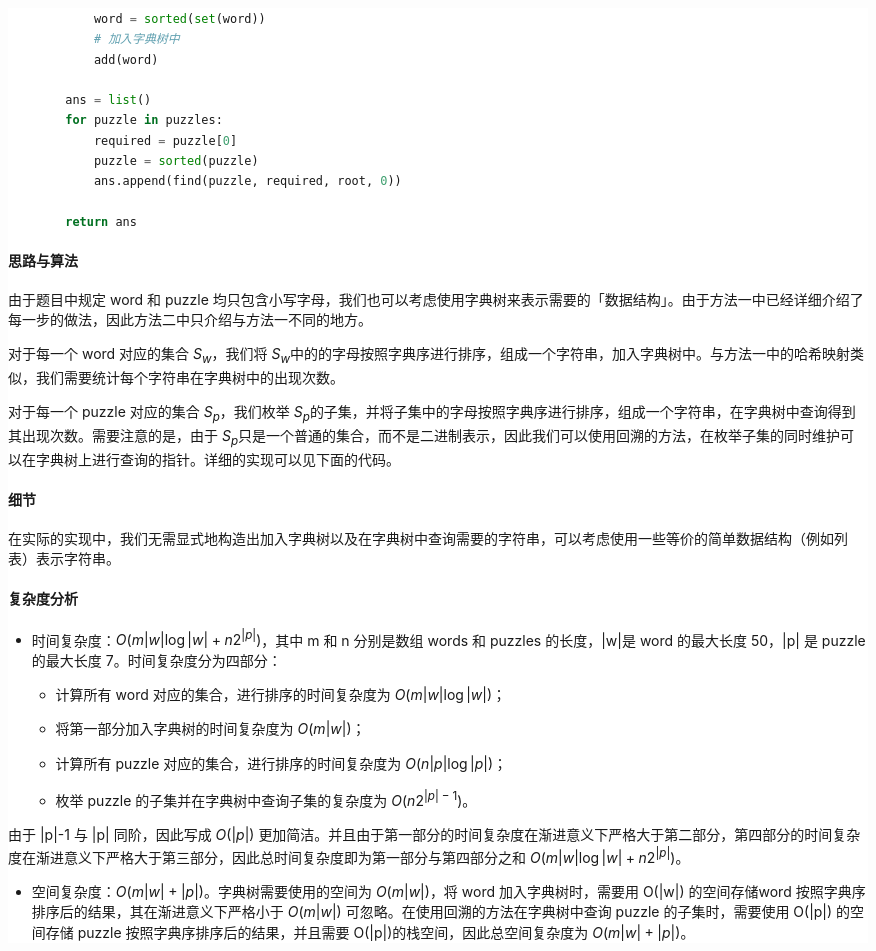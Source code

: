 ```python
            word = sorted(set(word))
            # 加入字典树中
            add(word)

        ans = list()
        for puzzle in puzzles:
            required = puzzle[0]
            puzzle = sorted(puzzle)
            ans.append(find(puzzle, required, root, 0))
        
        return ans
```

#### 思路与算法

由于题目中规定 word 和 puzzle 均只包含小写字母，我们也可以考虑使用字典树来表示需要的「数据结构」。由于方法一中已经详细介绍了每一步的做法，因此方法二中只介绍与方法一不同的地方。

对于每一个 word 对应的集合 $S_w$，我们将 $S_w$中的的字母按照字典序进行排序，组成一个字符串，加入字典树中。与方法一中的哈希映射类似，我们需要统计每个字符串在字典树中的出现次数。

对于每一个 puzzle 对应的集合 $S_p$，我们枚举 $S_p$的子集，并将子集中的字母按照字典序进行排序，组成一个字符串，在字典树中查询得到其出现次数。需要注意的是，由于 $S_p$只是一个普通的集合，而不是二进制表示，因此我们可以使用回溯的方法，在枚举子集的同时维护可以在字典树上进行查询的指针。详细的实现可以见下面的代码。

#### 细节

在实际的实现中，我们无需显式地构造出加入字典树以及在字典树中查询需要的字符串，可以考虑使用一些等价的简单数据结构（例如列表）表示字符串。

#### 复杂度分析

- 时间复杂度：$O(m|w|\log|w| + n2^{|p|})$，其中 m 和 n 分别是数组 words 和 puzzles 的长度，|w|是 word 的最大长度 50，|p| 是 puzzle 的最大长度 7。时间复杂度分为四部分：

	- 计算所有 word 对应的集合，进行排序的时间复杂度为 $O(m|w|\log|w|)$；

	- 将第一部分加入字典树的时间复杂度为 $O(m|w|)$；

	- 计算所有 puzzle 对应的集合，进行排序的时间复杂度为 $O(n|p|\log|p|)$；

	- 枚举 puzzle 的子集并在字典树中查询子集的复杂度为 $O(n2^{|p|-1})$。

由于 |p|-1 与 |p| 同阶，因此写成 $O(|p|)$ 更加简洁。并且由于第一部分的时间复杂度在渐进意义下严格大于第二部分，第四部分的时间复杂度在渐进意义下严格大于第三部分，因此总时间复杂度即为第一部分与第四部分之和 $O(m|w|\log|w| + n2^{|p|})$。

- 空间复杂度：$O(m|w| + |p|)$。字典树需要使用的空间为 $O(m|w|)$，将 word 加入字典树时，需要用 O(|w|) 的空间存储word 按照字典序排序后的结果，其在渐进意义下严格小于 $O(m|w|)$ 可忽略。在使用回溯的方法在字典树中查询 puzzle 的子集时，需要使用 O(|p|) 的空间存储 puzzle 按照字典序排序后的结果，并且需要 O(|p|)的栈空间，因此总空间复杂度为 $O(m|w| + |p|)$。


